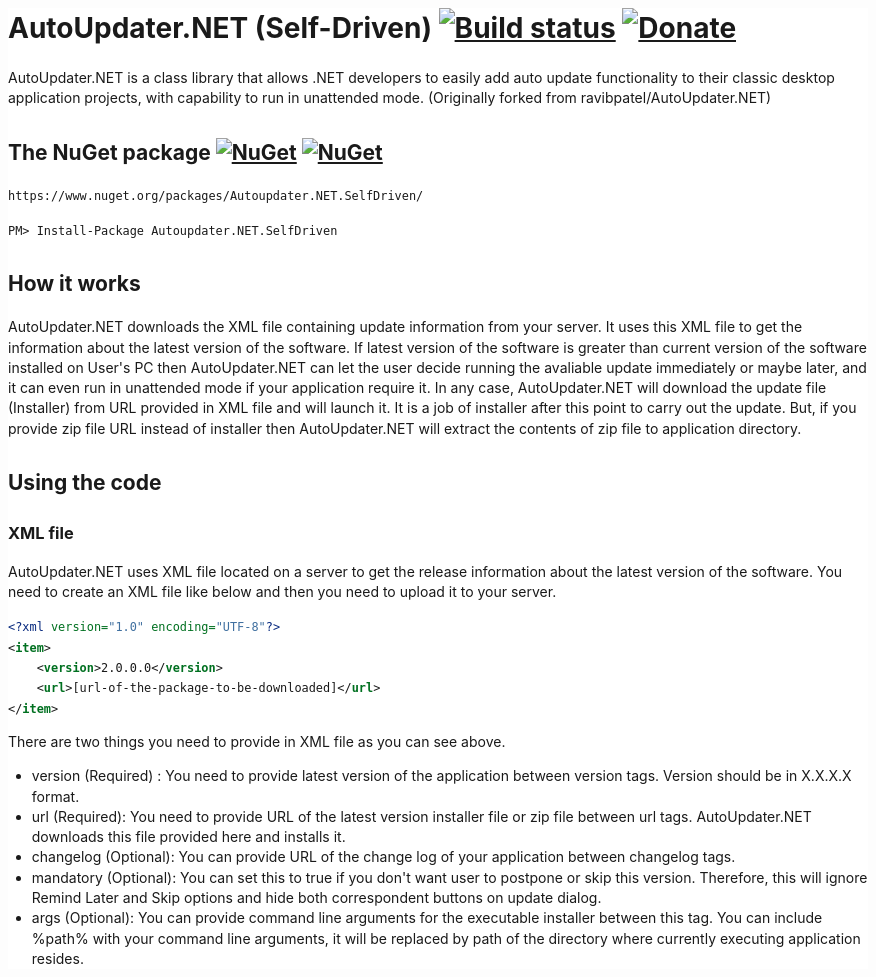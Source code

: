 # AutoUpdater.NET (Self-Driven)  [![Build status](https://ci.appveyor.com/api/projects/status/02fv57hxutu4mnq2?svg=true)](https://ci.appveyor.com/project/asarmiento13315/autoupdater-net) [![Donate](https://img.shields.io/badge/Donate-PayPal-green.svg)](http://paypal.me/K1k0Soft)

AutoUpdater.NET is a class library that allows .NET developers to easily add auto update functionality to their classic desktop application projects, with capability to run in unattended mode. (Originally forked from ravibpatel/AutoUpdater.NET)

## The NuGet package  [![NuGet](https://img.shields.io/nuget/v/Autoupdater.NET.SelfDriven.svg)](https://www.nuget.org/packages/Autoupdater.NET.SelfDriven/) [![NuGet](https://img.shields.io/nuget/dt/Autoupdater.NET.SelfDriven.svg)](https://www.nuget.org/packages/Autoupdater.NET.SelfDriven/)

`https://www.nuget.org/packages/Autoupdater.NET.SelfDriven/`

    PM> Install-Package Autoupdater.NET.SelfDriven

## How it works

AutoUpdater.NET downloads the XML file containing update information from your server. It uses this XML file to get the information about the latest version of the software. If latest version of the software is greater than current version of the software installed on User's PC then AutoUpdater.NET can let the user decide running the avaliable update immediately or maybe later, and it can even run in unattended mode if your application require it. 
In any case, AutoUpdater.NET will download the update file (Installer) from URL provided in XML file and will launch it. It is a job of installer after this point to carry out the update. But, if you provide zip file URL instead of installer then AutoUpdater.NET will extract the contents of zip file to application directory.

## Using the code

### XML file

AutoUpdater.NET uses XML file located on a server to get the release information about the latest version of the software. You need to create an XML file like below and then you need to upload it to your server.

````xml
<?xml version="1.0" encoding="UTF-8"?>
<item>
    <version>2.0.0.0</version>
    <url>[url-of-the-package-to-be-downloaded]</url>
</item>
````

There are two things you need to provide in XML file as you can see above.

* version (Required) : You need to provide latest version of the application between version tags. Version should be in X.X.X.X format.
* url (Required): You need to provide URL of the latest version installer file or zip file between url tags. AutoUpdater.NET downloads this file provided here and installs it.
* changelog (Optional): You can provide URL of the change log of your application between changelog tags.
* mandatory (Optional): You can set this to true if you don't want user to postpone or skip this version. Therefore, this will ignore Remind Later and Skip options and hide both correspondent buttons on update dialog.
* args (Optional): You can provide command line arguments for the executable installer between this tag. You can include %path% with your command line arguments, it will be replaced by path of the directory where currently executing application resides.